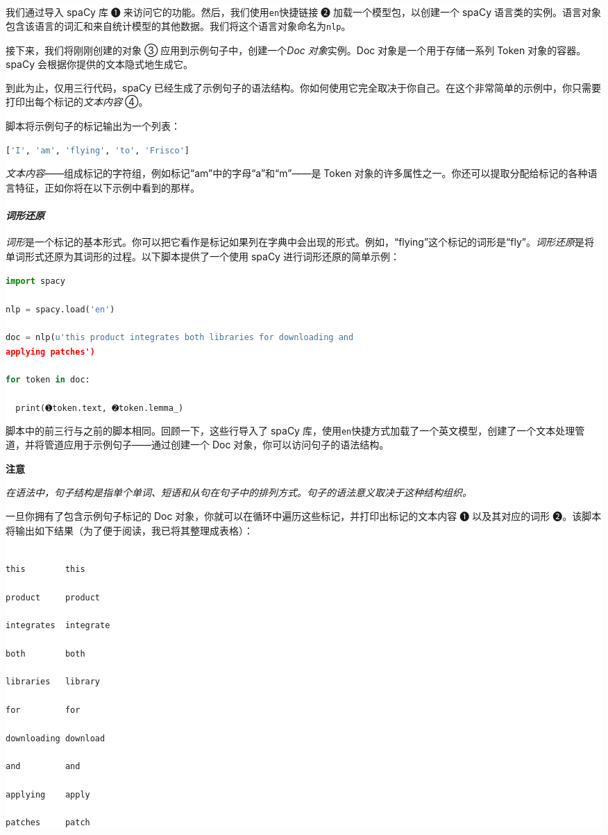 我们通过导入 spaCy 库 ➊ 来访问它的功能。然后，我们使用`en`快捷链接 ➋ 加载一个模型包，以创建一个 spaCy 语言类的实例。语言对象包含该语言的词汇和来自统计模型的其他数据。我们将这个语言对象命名为`nlp`。

接下来，我们将刚刚创建的对象 ③ 应用到示例句子中，创建一个*Doc 对象*实例。Doc 对象是一个用于存储一系列 Token 对象的容器。spaCy 会根据你提供的文本隐式地生成它。

到此为止，仅用三行代码，spaCy 已经生成了示例句子的语法结构。你如何使用它完全取决于你自己。在这个非常简单的示例中，你只需要打印出每个标记的*文本内容* ④。

脚本将示例句子的标记输出为一个列表：

```py
['I', 'am', 'flying', 'to', 'Frisco']
```

*文本内容*——组成标记的字符组，例如标记“am”中的字母“a”和“m”——是 Token 对象的许多属性之一。你还可以提取分配给标记的各种语言特征，正如你将在以下示例中看到的那样。

#### ***词形还原***

*词形*是一个标记的基本形式。你可以把它看作是标记如果列在字典中会出现的形式。例如，“flying”这个标记的词形是“fly”。*词形还原*是将单词形式还原为其词形的过程。以下脚本提供了一个使用 spaCy 进行词形还原的简单示例：

```py
import spacy

nlp = spacy.load('en')

doc = nlp(u'this product integrates both libraries for downloading and
applying patches')

for token in doc:

  print(➊token.text, ➋token.lemma_)
```

脚本中的前三行与之前的脚本相同。回顾一下，这些行导入了 spaCy 库，使用`en`快捷方式加载了一个英文模型，创建了一个文本处理管道，并将管道应用于示例句子——通过创建一个 Doc 对象，你可以访问句子的语法结构。

**注意**

*在语法中，句子结构是指单个单词、短语和从句在句子中的排列方式。句子的语法意义取决于这种结构组织。*

一旦你拥有了包含示例句子标记的 Doc 对象，你就可以在循环中遍历这些标记，并打印出标记的文本内容 ➊ 以及其对应的词形 ➋。该脚本将输出如下结果（为了便于阅读，我已将其整理成表格）：

```py

this        this

product     product

integrates  integrate

both        both

libraries   library

for         for

downloading download

and         and

applying    apply

patches     patch
```
